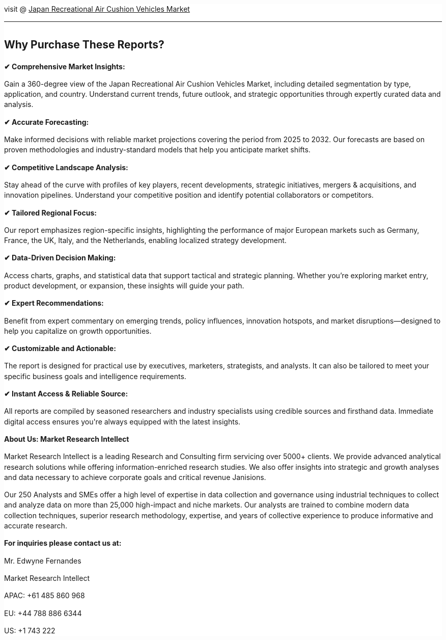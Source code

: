 visit&nbsp;@</strong>&nbsp;</span><span class="font-[700]"><a href="https://www.marketresearchintellect.com/product/global-recreational-air-cushion-vehicles-sales-market/?utm_source=Linkedin&utm_medium=011" target="_blank" data-tracking-control-name="article-ssr-frontend-pulse_little-text-block" data-tracking-will-navigate="" data-test-link="">Japan Recreational Air Cushion Vehicles Market</a></span></p></blockquote><hr /><h2>Why Purchase These Reports?</h2><p><strong>✔ Comprehensive Market Insights:</strong></p><p>Gain a 360-degree view of the Japan Recreational Air Cushion Vehicles Market, including detailed segmentation by type, application, and country. Understand current trends, future outlook, and strategic opportunities through expertly curated data and analysis.</p><p><strong>✔ Accurate Forecasting:</strong></p><p>Make informed decisions with reliable market projections covering the period from 2025 to 2032. Our forecasts are based on proven methodologies and industry-standard models that help you anticipate market shifts.</p><p><strong>✔ Competitive Landscape Analysis:</strong></p><p>Stay ahead of the curve with profiles of key players, recent developments, strategic initiatives, mergers &amp; acquisitions, and innovation pipelines. Understand your competitive position and identify potential collaborators or competitors.</p><p><strong>✔ Tailored Regional Focus:</strong></p><p>Our report emphasizes region-specific insights, highlighting the performance of major European markets such as Germany, France, the UK, Italy, and the Netherlands, enabling localized strategy development.</p><p><strong>✔ Data-Driven Decision Making:</strong></p><p>Access charts, graphs, and statistical data that support tactical and strategic planning. Whether you&rsquo;re exploring market entry, product development, or expansion, these insights will guide your path.</p><p><strong>✔ Expert Recommendations:</strong></p><p>Benefit from expert commentary on emerging trends, policy influences, innovation hotspots, and market disruptions&mdash;designed to help you capitalize on growth opportunities.</p><p><strong>✔ Customizable and Actionable:</strong></p><p>The report is designed for practical use by executives, marketers, strategists, and analysts. It can also be tailored to meet your specific business goals and intelligence requirements.</p><p><strong>✔ Instant Access &amp; Reliable Source:</strong></p><p>All reports are compiled by seasoned researchers and industry specialists using credible sources and firsthand data. Immediate digital access ensures you're always equipped with the latest insights.</p><p><strong><span class="font-[700]">About Us: Market Research Intellect</span></strong></p><p><span class="">Market Research Intellect is a leading Research and Consulting firm servicing over 5000+ clients. We provide advanced analytical research solutions while offering information-enriched research studies.&nbsp;</span>We also offer insights into strategic and growth analyses and data necessary to achieve corporate goals and critical revenue Janisions.</p><p><span class="">Our 250 Analysts and SMEs offer a high level of expertise in data collection and governance using industrial techniques to collect and analyze data on more than 25,000 high-impact and niche markets. Our analysts are trained to combine modern data collection techniques, superior research methodology, expertise, and years of collective experience to produce informative and accurate research.</span></p><p><strong>For inquiries please contact us at:</strong></p><p>Mr. Edwyne Fernandes</p><p>Market Research Intellect</p><p>APAC: +61 485 860 968</p><p>EU: +44 788 886 6344</p><p>US: +1 743 222